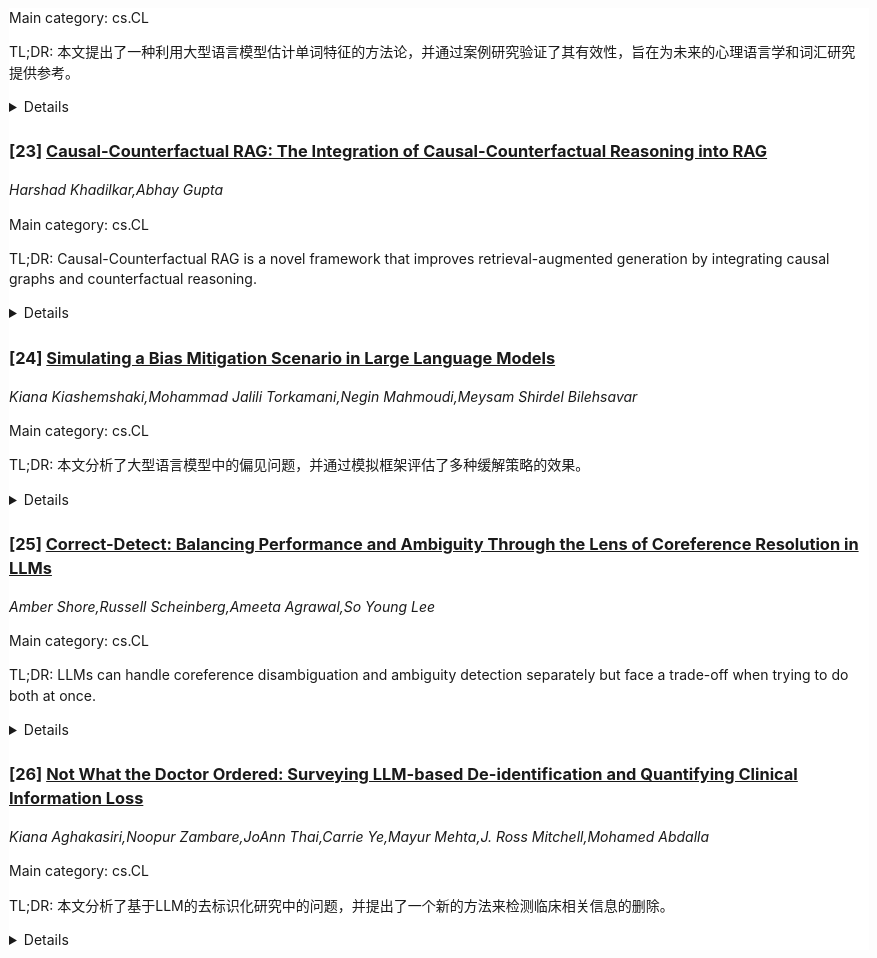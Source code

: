 Main category: cs.CL

TL;DR: 本文提出了一种利用大型语言模型估计单词特征的方法论，并通过案例研究验证了其有效性，旨在为未来的心理语言学和词汇研究提供参考。


<details><summary>Details</summary></details>


### [23] [Causal-Counterfactual RAG: The Integration of Causal-Counterfactual Reasoning into RAG](https://arxiv.org/abs/2509.14435)
*Harshad Khadilkar,Abhay Gupta*

Main category: cs.CL

TL;DR: Causal-Counterfactual RAG is a novel framework that improves retrieval-augmented generation by integrating causal graphs and counterfactual reasoning.


<details><summary>Details</summary></details>


### [24] [Simulating a Bias Mitigation Scenario in Large Language Models](https://arxiv.org/abs/2509.14438)
*Kiana Kiashemshaki,Mohammad Jalili Torkamani,Negin Mahmoudi,Meysam Shirdel Bilehsavar*

Main category: cs.CL

TL;DR: 本文分析了大型语言模型中的偏见问题，并通过模拟框架评估了多种缓解策略的效果。


<details><summary>Details</summary></details>


### [25] [Correct-Detect: Balancing Performance and Ambiguity Through the Lens of Coreference Resolution in LLMs](https://arxiv.org/abs/2509.14456)
*Amber Shore,Russell Scheinberg,Ameeta Agrawal,So Young Lee*

Main category: cs.CL

TL;DR: LLMs can handle coreference disambiguation and ambiguity detection separately but face a trade-off when trying to do both at once.


<details><summary>Details</summary></details>


### [26] [Not What the Doctor Ordered: Surveying LLM-based De-identification and Quantifying Clinical Information Loss](https://arxiv.org/abs/2509.14464)
*Kiana Aghakasiri,Noopur Zambare,JoAnn Thai,Carrie Ye,Mayur Mehta,J. Ross Mitchell,Mohamed Abdalla*

Main category: cs.CL

TL;DR: 本文分析了基于LLM的去标识化研究中的问题，并提出了一个新的方法来检测临床相关信息的删除。


<details><summary>Details</summary></details>

